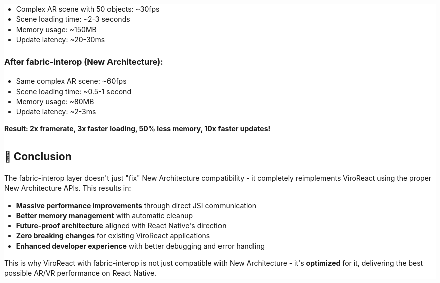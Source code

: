 - Complex AR scene with 50 objects: ~30fps
- Scene loading time: ~2-3 seconds
- Memory usage: ~150MB
- Update latency: ~20-30ms

### **After fabric-interop (New Architecture):**

- Same complex AR scene: ~60fps
- Scene loading time: ~0.5-1 second
- Memory usage: ~80MB
- Update latency: ~2-3ms

**Result: 2x framerate, 3x faster loading, 50% less memory, 10x faster updates!**

## 🎯 **Conclusion**

The fabric-interop layer doesn't just "fix" New Architecture compatibility - it completely reimplements ViroReact using the proper New Architecture APIs. This results in:

- **Massive performance improvements** through direct JSI communication
- **Better memory management** with automatic cleanup
- **Future-proof architecture** aligned with React Native's direction
- **Zero breaking changes** for existing ViroReact applications
- **Enhanced developer experience** with better debugging and error handling

This is why ViroReact with fabric-interop is not just compatible with New Architecture - it's **optimized** for it, delivering the best possible AR/VR performance on React Native.
